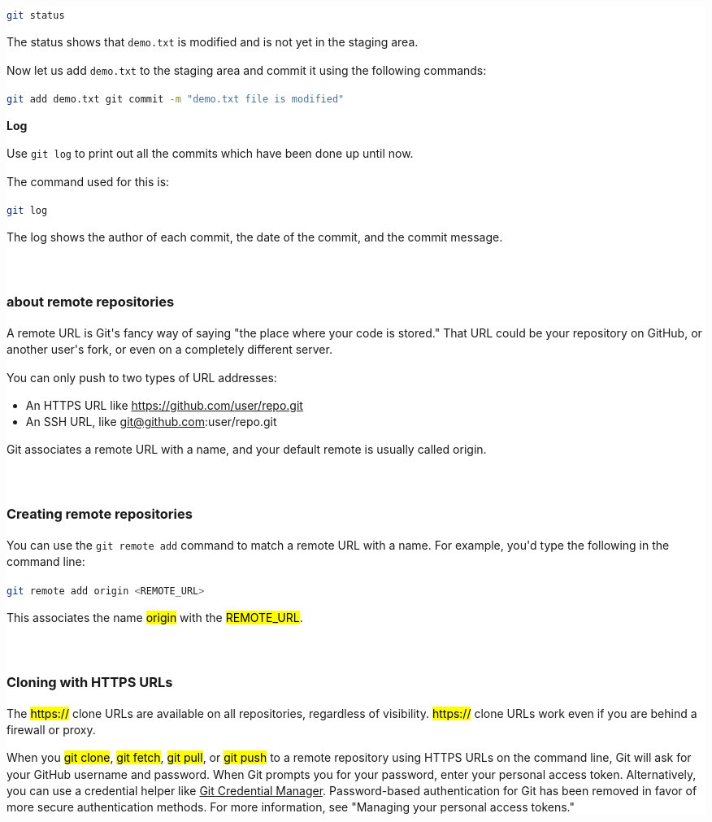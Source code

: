 ```bash
git status
```

The status shows that ```demo.txt``` is modified and is not yet in the staging area.

Now let us add ```demo.txt``` to the staging area and commit it using the following commands:

```bash
git add demo.txt git commit -m "demo.txt file is modified"
```

**Log**

Use ```git log``` to print out all the commits which have been done up until now.

The command used for this is:
```bash
git log
```

The log shows the author of each commit, the date of the commit, and the commit message.

&nbsp;

### about remote repositories

A remote URL is Git's fancy way of saying "the place where your code is stored." That URL could be your repository on GitHub, or another user's fork, or even on a completely different server.

You can only push to two types of URL addresses:

- An HTTPS URL like https://github.com/user/repo.git
- An SSH URL, like git@github.com:user/repo.git

Git associates a remote URL with a name, and your default remote is usually called origin.

&nbsp;

### Creating remote repositories

You can use the ```git remote add``` command to match a remote URL with a name. For example, you'd type the following in the command line:


```bash
git remote add origin <REMOTE_URL>
```

This associates the name <mark>origin</mark> with the <mark>REMOTE_URL</mark>.

&nbsp;

### Cloning with HTTPS URLs

The <mark>https://</mark> clone URLs are available on all repositories, regardless of visibility. <mark>https://</mark> clone URLs work even if you are behind a firewall or proxy.

When you <mark>git clone</mark>, <mark>git fetch</mark>, <mark>git pull</mark>, or <mark>git push</mark> to a remote repository using HTTPS URLs on the command line, Git will ask for your GitHub username and password. When Git prompts you for your password, enter your personal access token. Alternatively, you can use a credential helper like [Git Credential Manager](https://github.com/git-ecosystem/git-credential-manager/blob/main/README.md). Password-based authentication for Git has been removed in favor of more secure authentication methods. For more information, see "Managing your personal access tokens."

